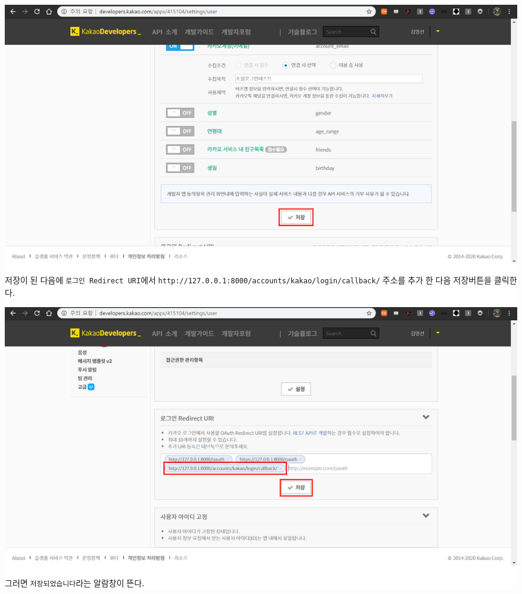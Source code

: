 ![image-20200328220351192](images/image-20200328220351192.png)

저장이 된 다음에 `로그인 Redirect URI`에서 `http://127.0.0.1:8000/accounts/kakao/login/callback/` 주소를 추가 한 다음 저장버튼을 클릭한다.

![image-20200328220604909](images/image-20200328220604909.png)

그러면 `저장되었습니다`라는 알람창이 뜬다.
